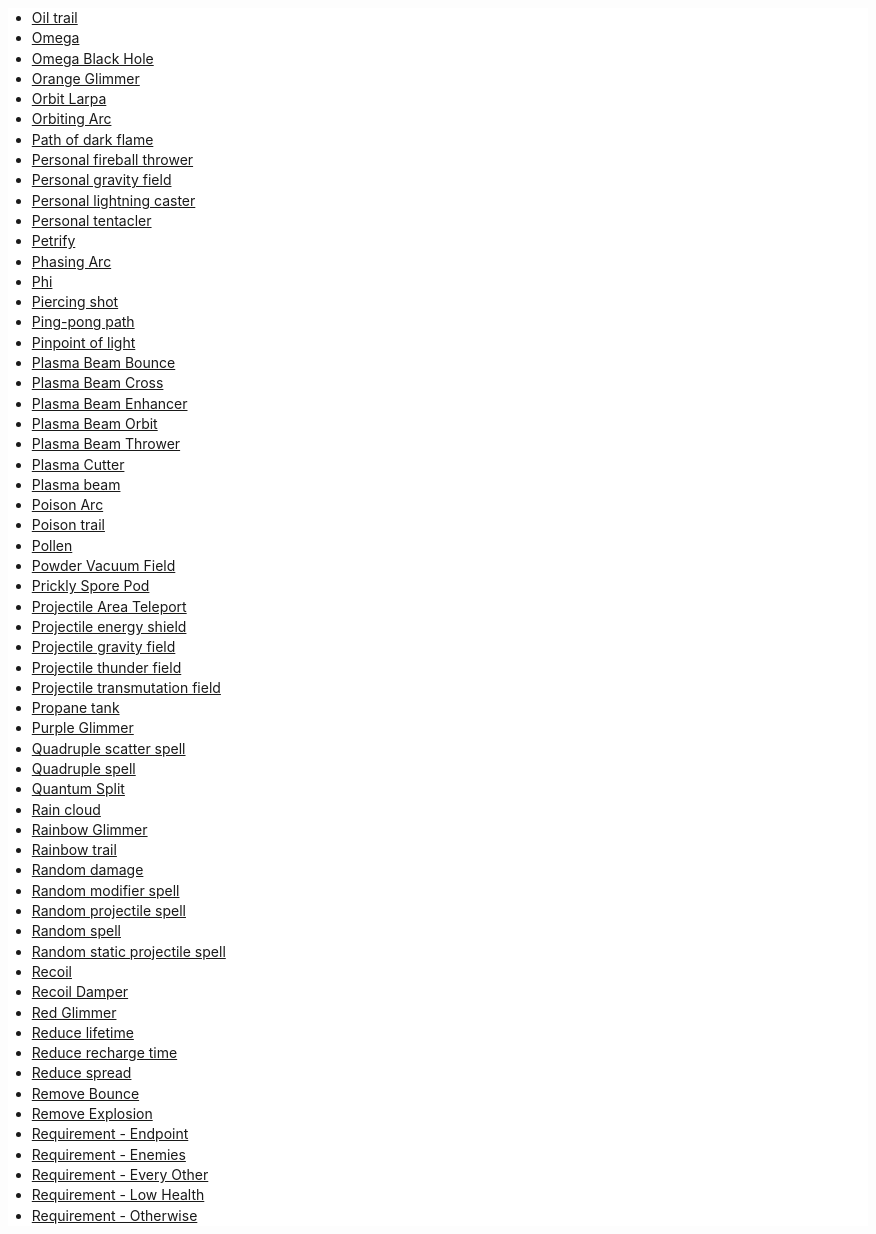 * <a id="OIL_TRAIL_CONTENTS"></a>[Oil trail](#OIL_TRAIL)
* <a id="OMEGA_CONTENTS"></a>[Omega](#OMEGA)
* <a id="BLACK_HOLE_GIGA_CONTENTS"></a>[Omega Black Hole](#BLACK_HOLE_GIGA)
* <a id="COLOUR_ORANGE_CONTENTS"></a>[Orange Glimmer](#COLOUR_ORANGE)
* <a id="ORBIT_LARPA_CONTENTS"></a>[Orbit Larpa](#ORBIT_LARPA)
* <a id="ORBIT_SHOT_CONTENTS"></a>[Orbiting Arc](#ORBIT_SHOT)
* <a id="DARKFLAME_CONTENTS"></a>[Path of dark flame](#DARKFLAME)
* <a id="FIREBALL_RAY_ENEMY_CONTENTS"></a>[Personal fireball thrower](#FIREBALL_RAY_ENEMY)
* <a id="GRAVITY_FIELD_ENEMY_CONTENTS"></a>[Personal gravity field](#GRAVITY_FIELD_ENEMY)
* <a id="LIGHTNING_RAY_ENEMY_CONTENTS"></a>[Personal lightning caster](#LIGHTNING_RAY_ENEMY)
* <a id="TENTACLE_RAY_ENEMY_CONTENTS"></a>[Personal tentacler](#TENTACLE_RAY_ENEMY)
* <a id="HITFX_PETRIFY_CONTENTS"></a>[Petrify](#HITFX_PETRIFY)
* <a id="PHASING_ARC_CONTENTS"></a>[Phasing Arc](#PHASING_ARC)
* <a id="PHI_CONTENTS"></a>[Phi](#PHI)
* <a id="PIERCING_SHOT_CONTENTS"></a>[Piercing shot](#PIERCING_SHOT)
* <a id="PINGPONG_PATH_CONTENTS"></a>[Ping-pong path](#PINGPONG_PATH)
* <a id="GLOWING_BOLT_CONTENTS"></a>[Pinpoint of light](#GLOWING_BOLT)
* <a id="BOUNCE_LASER_EMITTER_CONTENTS"></a>[Plasma Beam Bounce](#BOUNCE_LASER_EMITTER)
* <a id="LASER_EMITTER_FOUR_CONTENTS"></a>[Plasma Beam Cross](#LASER_EMITTER_FOUR)
* <a id="LASER_EMITTER_WIDER_CONTENTS"></a>[Plasma Beam Enhancer](#LASER_EMITTER_WIDER)
* <a id="ORBIT_LASERS_CONTENTS"></a>[Plasma Beam Orbit](#ORBIT_LASERS)
* <a id="LASER_EMITTER_RAY_CONTENTS"></a>[Plasma Beam Thrower](#LASER_EMITTER_RAY)
* <a id="LASER_EMITTER_CUTTER_CONTENTS"></a>[Plasma Cutter](#LASER_EMITTER_CUTTER)
* <a id="LASER_EMITTER_CONTENTS"></a>[Plasma beam](#LASER_EMITTER)
* <a id="ARC_POISON_CONTENTS"></a>[Poison Arc](#ARC_POISON)
* <a id="POISON_TRAIL_CONTENTS"></a>[Poison trail](#POISON_TRAIL)
* <a id="POLLEN_CONTENTS"></a>[Pollen](#POLLEN)
* <a id="VACUUM_POWDER_CONTENTS"></a>[Powder Vacuum Field](#VACUUM_POWDER)
* <a id="SPORE_POD_CONTENTS"></a>[Prickly Spore Pod](#SPORE_POD)
* <a id="HOMING_AREA_CONTENTS"></a>[Projectile Area Teleport](#HOMING_AREA)
* <a id="ENERGY_SHIELD_SHOT_CONTENTS"></a>[Projectile energy shield](#ENERGY_SHIELD_SHOT)
* <a id="PROJECTILE_GRAVITY_FIELD_CONTENTS"></a>[Projectile gravity field](#PROJECTILE_GRAVITY_FIELD)
* <a id="PROJECTILE_THUNDER_FIELD_CONTENTS"></a>[Projectile thunder field](#PROJECTILE_THUNDER_FIELD)
* <a id="PROJECTILE_TRANSMUTATION_FIELD_CONTENTS"></a>[Projectile transmutation field](#PROJECTILE_TRANSMUTATION_FIELD)
* <a id="PROPANE_TANK_CONTENTS"></a>[Propane tank](#PROPANE_TANK)
* <a id="COLOUR_PURPLE_CONTENTS"></a>[Purple Glimmer](#COLOUR_PURPLE)
* <a id="SCATTER_4_CONTENTS"></a>[Quadruple scatter spell](#SCATTER_4)
* <a id="BURST_4_CONTENTS"></a>[Quadruple spell](#BURST_4)
* <a id="QUANTUM_SPLIT_CONTENTS"></a>[Quantum Split](#QUANTUM_SPLIT)
* <a id="CLOUD_WATER_CONTENTS"></a>[Rain cloud](#CLOUD_WATER)
* <a id="COLOUR_RAINBOW_CONTENTS"></a>[Rainbow Glimmer](#COLOUR_RAINBOW)
* <a id="RAINBOW_TRAIL_CONTENTS"></a>[Rainbow trail](#RAINBOW_TRAIL)
* <a id="DAMAGE_RANDOM_CONTENTS"></a>[Random damage](#DAMAGE_RANDOM)
* <a id="RANDOM_MODIFIER_CONTENTS"></a>[Random modifier spell](#RANDOM_MODIFIER)
* <a id="RANDOM_PROJECTILE_CONTENTS"></a>[Random projectile spell](#RANDOM_PROJECTILE)
* <a id="RANDOM_SPELL_CONTENTS"></a>[Random spell](#RANDOM_SPELL)
* <a id="RANDOM_STATIC_PROJECTILE_CONTENTS"></a>[Random static projectile spell](#RANDOM_STATIC_PROJECTILE)
* <a id="RECOIL_CONTENTS"></a>[Recoil](#RECOIL)
* <a id="RECOIL_DAMPER_CONTENTS"></a>[Recoil Damper](#RECOIL_DAMPER)
* <a id="COLOUR_RED_CONTENTS"></a>[Red Glimmer](#COLOUR_RED)
* <a id="LIFETIME_DOWN_CONTENTS"></a>[Reduce lifetime](#LIFETIME_DOWN)
* <a id="RECHARGE_CONTENTS"></a>[Reduce recharge time](#RECHARGE)
* <a id="SPREAD_REDUCE_CONTENTS"></a>[Reduce spread](#SPREAD_REDUCE)
* <a id="REMOVE_BOUNCE_CONTENTS"></a>[Remove Bounce](#REMOVE_BOUNCE)
* <a id="EXPLOSION_REMOVE_CONTENTS"></a>[Remove Explosion](#EXPLOSION_REMOVE)
* <a id="IF_END_CONTENTS"></a>[Requirement - Endpoint](#IF_END)
* <a id="IF_ENEMY_CONTENTS"></a>[Requirement - Enemies](#IF_ENEMY)
* <a id="IF_HALF_CONTENTS"></a>[Requirement - Every Other](#IF_HALF)
* <a id="IF_HP_CONTENTS"></a>[Requirement - Low Health](#IF_HP)
* <a id="IF_ELSE_CONTENTS"></a>[Requirement - Otherwise](#IF_ELSE)